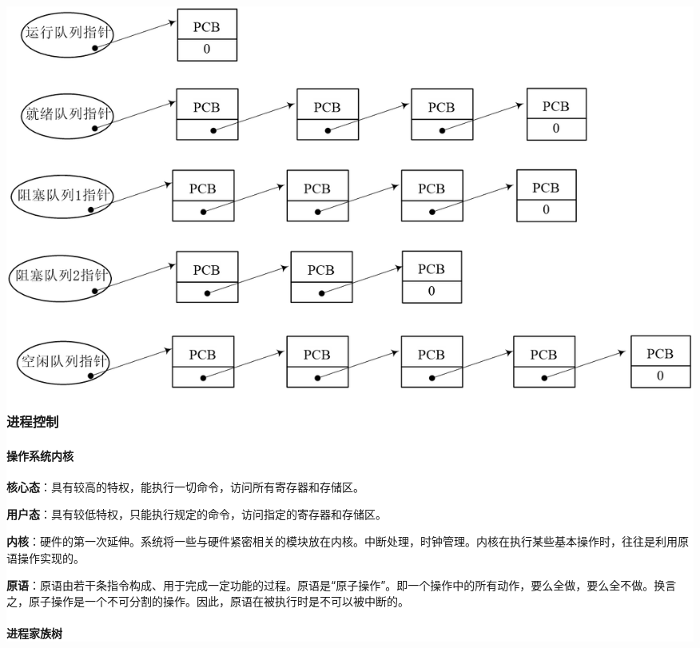 ![](https://github.com/wuhanhao/Blogs/blob/master/Pictures/OS/%E9%93%BE%E6%8E%A5%E6%96%B9%E5%BC%8F.png?raw=true)

### 进程控制

#### 操作系统内核

**核心态**：具有较高的特权，能执行一切命令，访问所有寄存器和存储区。

**用户态**：具有较低特权，只能执行规定的命令，访问指定的寄存器和存储区。

**内核**：硬件的第一次延伸。系统将一些与硬件紧密相关的模块放在内核。中断处理，时钟管理。内核在执行某些基本操作时，往往是利用原语操作实现的。

**原语**：原语由若干条指令构成、用于完成一定功能的过程。原语是“原子操作”。即一个操作中的所有动作，要么全做，要么全不做。换言之，原子操作是一个不可分割的操作。因此，原语在被执行时是不可以被中断的。

#### 进程家族树
